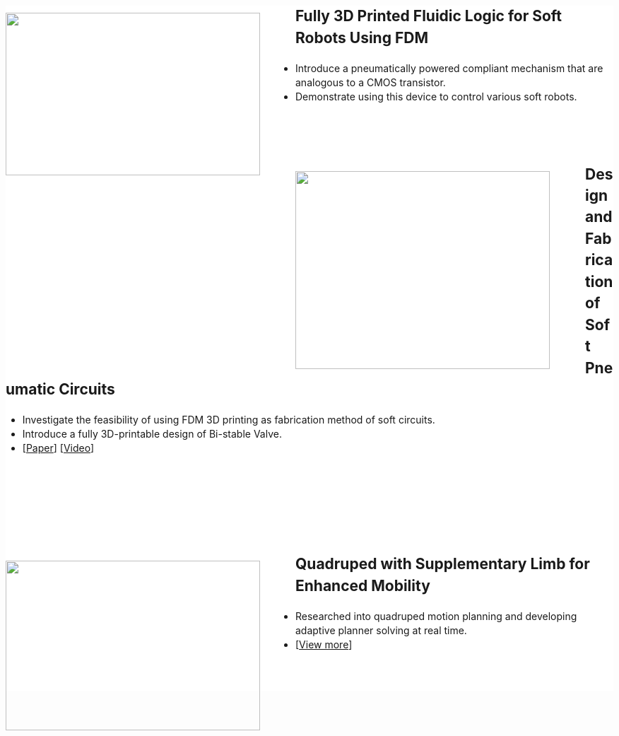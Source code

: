 

<div class="section">
    <p><img src="../images/compliant_mechanism_cover.jpeg" alt="" width="360" height="230" align="left" vspace="10" hspace="0" style=" padding: 0px 50px 0px 0px; border: #FFFFFF 2px none;" /></p>
    <div class="content">
        <h2> Fully 3D Printed Fluidic Logic for Soft Robots Using FDM </h2>
        <ul>
            <li>
                Introduce a pneumatically powered compliant mechanism that are analogous to a CMOS transistor.
            </li>
            <li>
                Demonstrate using this device to control various soft robots.
            </li>
            <!-- <li>
                [<a href="">Paper</a>] 
                [<a href="">Video</a>]
            </li> -->
        </ul>
    </div>
    <p><br /> <br /></p>
</div>



<div class="section">
    <p><img src="../images/bi_stable_val_cover.png" alt="" width="360" height="280" align="left" vspace="10" hspace="0" style=" padding: 0px 50px 0px 0px; border: #FFFFFF 2px none;" /></p>
    <div class="content">
        <h2> Design and Fabrication of Soft Pneumatic Circuits </h2>
        <ul>
            <li>
                Investigate the feasibility of using FDM 3D printing as fabrication method of soft circuits.
            </li>
            <li>
                Introduce a fully 3D-printable design of Bi-stable Valve.
            </li>
            <li>
                [<a href="https://arxiv.org/abs/2312.01131">Paper</a>] 
                [<a href="https://youtu.be/o5NEBR7vro4">Video</a>]
            </li>
        </ul>
    </div>
    <p><br /> <br /></p>
</div>

<p><br /> <br /></p>



<div class="section">
    <p><img src="../images/biqu_cover.gif" alt="" width="360" height="240" align="left" vspace="10" hspace="0" style=" padding: 0px 50px 0px 0px; border: #FFFFFF 2px none;" /></p>
    <div class="content">
        <h2> Quadruped with Supplementary Limb for Enhanced Mobility </h2>
        <ul>
            <li>
                Researched into quadruped motion planning and developing adaptive planner solving at real time.
            </li>
            <li>
                [<a href="https://users.wpi.edu/~mmaghelih/BiQu.html">View more</a>]
            </li>
        </ul>
    </div>
    <p><br /> <br /></p>
</div>
